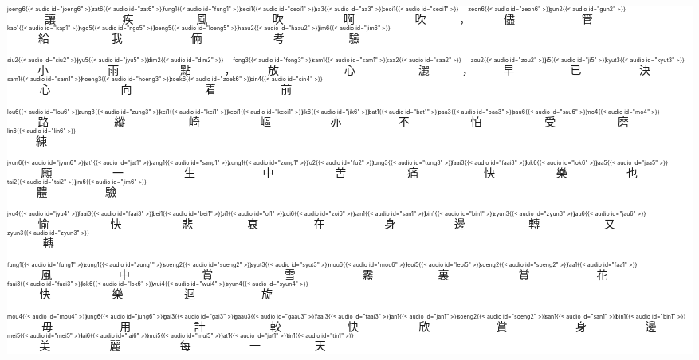 <ruby>讓<rt>joeng6{{< audio id="joeng6" >}}</rt></ruby> <ruby>疾<rt>zat6{{< audio id="zat6" >}}</rt></ruby> <ruby>風<rt>fung1{{< audio id="fung1" >}}</rt></ruby> <ruby>吹<rt>ceoi1{{< audio id="ceoi1" >}}</rt></ruby> <ruby>啊<rt>aa3{{< audio id="aa3" >}}</rt></ruby> <ruby>吹<rt>ceoi1{{< audio id="ceoi1" >}}</rt></ruby> ，<ruby>儘<rt>zeon6{{< audio id="zeon6" >}}</rt></ruby> <ruby>管<rt>gun2{{< audio id="gun2" >}}</rt></ruby> <ruby>給<rt>kap1{{< audio id="kap1" >}}</rt></ruby> <ruby>我<rt>ngo5{{< audio id="ngo5" >}}</rt></ruby> <ruby>倆<rt>loeng5{{< audio id="loeng5" >}}</rt></ruby> <ruby>考<rt>haau2{{< audio id="haau2" >}}</rt></ruby> <ruby>驗<rt>jim6{{< audio id="jim6" >}}</rt></ruby>

<ruby>小<rt>siu2{{< audio id="siu2" >}}</rt></ruby> <ruby>雨<rt>jyu5{{< audio id="jyu5" >}}</rt></ruby> <ruby>點<rt>dim2{{< audio id="dim2" >}}</rt></ruby> ，<ruby>放<rt>fong3{{< audio id="fong3" >}}</rt></ruby> <ruby>心<rt>sam1{{< audio id="sam1" >}}</rt></ruby> <ruby>灑<rt>saa2{{< audio id="saa2" >}}</rt></ruby> ，<ruby>早<rt>zou2{{< audio id="zou2" >}}</rt></ruby> <ruby>已<rt>ji5{{< audio id="ji5" >}}</rt></ruby> <ruby>決<rt>kyut3{{< audio id="kyut3" >}}</rt></ruby> <ruby>心<rt>sam1{{< audio id="sam1" >}}</rt></ruby> <ruby>向<rt>hoeng3{{< audio id="hoeng3" >}}</rt></ruby> <ruby>着<rt>zoek6{{< audio id="zoek6" >}}</rt></ruby> <ruby>前<rt>cin4{{< audio id="cin4" >}}</rt></ruby>

<ruby>路<rt>lou6{{< audio id="lou6" >}}</rt></ruby> <ruby>縱<rt>zung3{{< audio id="zung3" >}}</rt></ruby> <ruby>崎<rt>kei1{{< audio id="kei1" >}}</rt></ruby> <ruby>嶇<rt>keoi1{{< audio id="keoi1" >}}</rt></ruby> <ruby>亦<rt>jik6{{< audio id="jik6" >}}</rt></ruby> <ruby>不<rt>bat1{{< audio id="bat1" >}}</rt></ruby> <ruby>怕<rt>paa3{{< audio id="paa3" >}}</rt></ruby> <ruby>受<rt>sau6{{< audio id="sau6" >}}</rt></ruby> <ruby>磨<rt>mo4{{< audio id="mo4" >}}</rt></ruby> <ruby>練<rt>lin6{{< audio id="lin6" >}}</rt></ruby>

<ruby>願<rt>jyun6{{< audio id="jyun6" >}}</rt></ruby> <ruby>一<rt>jat1{{< audio id="jat1" >}}</rt></ruby> <ruby>生<rt>sang1{{< audio id="sang1" >}}</rt></ruby> <ruby>中<rt>zung1{{< audio id="zung1" >}}</rt></ruby> <ruby>苦<rt>fu2{{< audio id="fu2" >}}</rt></ruby> <ruby>痛<rt>tung3{{< audio id="tung3" >}}</rt></ruby> <ruby>快<rt>faai3{{< audio id="faai3" >}}</rt></ruby> <ruby>樂<rt>lok6{{< audio id="lok6" >}}</rt></ruby> <ruby>也<rt>jaa5{{< audio id="jaa5" >}}</rt></ruby> <ruby>體<rt>tai2{{< audio id="tai2" >}}</rt></ruby> <ruby>驗<rt>jim6{{< audio id="jim6" >}}</rt></ruby>

<ruby>愉<rt>jyu4{{< audio id="jyu4" >}}</rt></ruby> <ruby>快<rt>faai3{{< audio id="faai3" >}}</rt></ruby> <ruby>悲<rt>bei1{{< audio id="bei1" >}}</rt></ruby> <ruby>哀<rt>oi1{{< audio id="oi1" >}}</rt></ruby> <ruby>在<rt>zoi6{{< audio id="zoi6" >}}</rt></ruby> <ruby>身<rt>san1{{< audio id="san1" >}}</rt></ruby> <ruby>邊<rt>bin1{{< audio id="bin1" >}}</rt></ruby> <ruby>轉<rt>zyun3{{< audio id="zyun3" >}}</rt></ruby> <ruby>又<rt>jau6{{< audio id="jau6" >}}</rt></ruby> <ruby>轉<rt>zyun3{{< audio id="zyun3" >}}</rt></ruby>

<ruby>風<rt>fung1{{< audio id="fung1" >}}</rt></ruby> <ruby>中<rt>zung1{{< audio id="zung1" >}}</rt></ruby> <ruby>賞<rt>soeng2{{< audio id="soeng2" >}}</rt></ruby> <ruby>雪<rt>syut3{{< audio id="syut3" >}}</rt></ruby> <ruby>霧<rt>mou6{{< audio id="mou6" >}}</rt></ruby> <ruby>裏<rt>leoi5{{< audio id="leoi5" >}}</rt></ruby> <ruby>賞<rt>soeng2{{< audio id="soeng2" >}}</rt></ruby> <ruby>花<rt>faa1{{< audio id="faa1" >}}</rt></ruby> <ruby>快<rt>faai3{{< audio id="faai3" >}}</rt></ruby> <ruby>樂<rt>lok6{{< audio id="lok6" >}}</rt></ruby> <ruby>迴<rt>wui4{{< audio id="wui4" >}}</rt></ruby> <ruby>旋<rt>syun4{{< audio id="syun4" >}}</rt></ruby>

<ruby>毋<rt>mou4{{< audio id="mou4" >}}</rt></ruby> <ruby>用<rt>jung6{{< audio id="jung6" >}}</rt></ruby> <ruby>計<rt>gai3{{< audio id="gai3" >}}</rt></ruby> <ruby>較<rt>gaau3{{< audio id="gaau3" >}}</rt></ruby> <ruby>快<rt>faai3{{< audio id="faai3" >}}</rt></ruby> <ruby>欣<rt>jan1{{< audio id="jan1" >}}</rt></ruby> <ruby>賞<rt>soeng2{{< audio id="soeng2" >}}</rt></ruby> <ruby>身<rt>san1{{< audio id="san1" >}}</rt></ruby> <ruby>邊<rt>bin1{{< audio id="bin1" >}}</rt></ruby> <ruby>美<rt>mei5{{< audio id="mei5" >}}</rt></ruby> <ruby>麗<rt>lai6{{< audio id="lai6" >}}</rt></ruby> <ruby>每<rt>mui5{{< audio id="mui5" >}}</rt></ruby> <ruby>一<rt>jat1{{< audio id="jat1" >}}</rt></ruby> <ruby>天<rt>tin1{{< audio id="tin1" >}}</rt></ruby>
